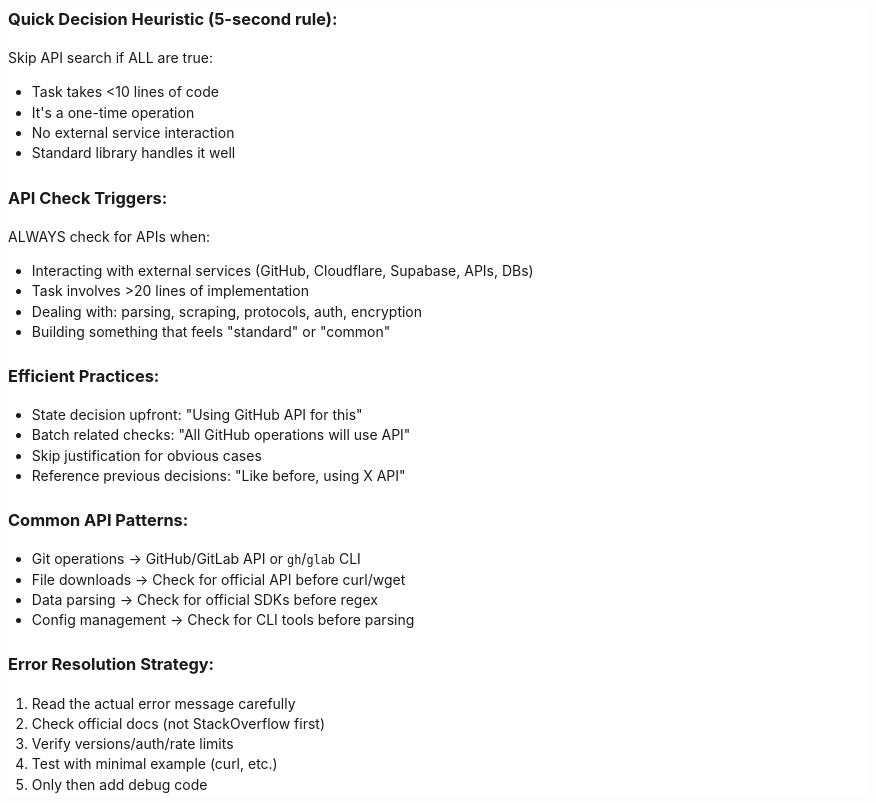 ### Quick Decision Heuristic (5-second rule):
Skip API search if ALL are true:
- Task takes <10 lines of code
- It's a one-time operation  
- No external service interaction
- Standard library handles it well

### API Check Triggers:
ALWAYS check for APIs when:
- Interacting with external services (GitHub, Cloudflare, Supabase, APIs, DBs)
- Task involves >20 lines of implementation
- Dealing with: parsing, scraping, protocols, auth, encryption
- Building something that feels "standard" or "common"

### Efficient Practices:
- State decision upfront: "Using GitHub API for this"
- Batch related checks: "All GitHub operations will use API"
- Skip justification for obvious cases
- Reference previous decisions: "Like before, using X API"

### Common API Patterns:
- Git operations → GitHub/GitLab API or `gh`/`glab` CLI
- File downloads → Check for official API before curl/wget
- Data parsing → Check for official SDKs before regex
- Config management → Check for CLI tools before parsing

### Error Resolution Strategy:
1. Read the actual error message carefully
2. Check official docs (not StackOverflow first)
3. Verify versions/auth/rate limits
4. Test with minimal example (curl, etc.)
5. Only then add debug code
